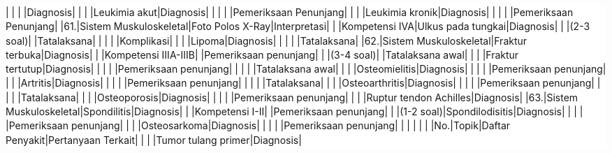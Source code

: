 | | | |Diagnosis|
| | |Leukimia akut|Diagnosis|
| | | |Pemeriksaan Penunjang|
| | |Leukimia kronik|Diagnosis|
| | | |Pemeriksaan Penunjang|
|61.|Sistem Muskuloskeletal|Foto Polos X-Ray|Interpretasi|
| |Kompetensi IVA|Ulkus pada tungkai|Diagnosis|
| |(2-3 soal)| |Tatalaksana|
| | | |Komplikasi|
| | |Lipoma|Diagnosis|
| | | |Tatalaksana|
|62.|Sistem Muskuloskeletal|Fraktur terbuka|Diagnosis|
| |Kompetensi IIIA-IIIB| |Pemeriksaan penunjang|
| |(3-4 soal)| |Tatalaksana awal|
| | |Fraktur tertutup|Diagnosis|
| | | |Pemeriksaan penunjang|
| | | |Tatalaksana awal|
| | |Osteomielitis|Diagnosis|
| | | |Pemeriksaan penunjang|
| | |Artritis|Diagnosis|
| | | |Pemeriksaan penunjang|
| | | |Tatalaksana|
| | |Osteoarthritis|Diagnosis|
| | | |Pemeriksaan penunjang|
| | | |Tatalaksana|
| | |Osteoporosis|Diagnosis|
| | | |Pemeriksaan penunjang|
| | |Ruptur tendon Achilles|Diagnosis|
|63.|Sistem Muskuloskeletal|Spondilitis|Diagnosis|
| |Kompetensi I-II| |Pemeriksaan penunjang|
| |(1-2 soal)|Spondilodisitis|Diagnosis|
| | | |Pemeriksaan penunjang|
| | |Osteosarkoma|Diagnosis|
| | | |Pemeriksaan penunjang|
| | | | |
|No.|Topik|Daftar Penyakit|Pertanyaan Terkait|
| | |Tumor tulang primer|Diagnosis|